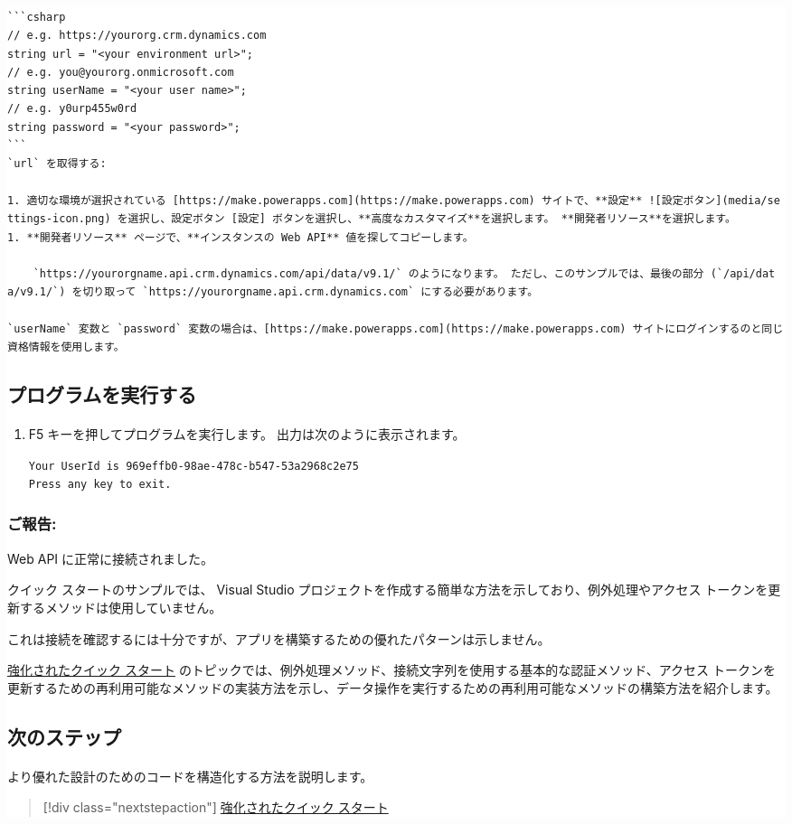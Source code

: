     ```csharp
    // e.g. https://yourorg.crm.dynamics.com
    string url = "<your environment url>";
    // e.g. you@yourorg.onmicrosoft.com
    string userName = "<your user name>";
    // e.g. y0urp455w0rd
    string password = "<your password>";
    ```
    `url` を取得する: 

    1. 適切な環境が選択されている [https://make.powerapps.com](https://make.powerapps.com) サイトで、**設定** ![設定ボタン](media/settings-icon.png) を選択し、設定ボタン [設定] ボタンを選択し、**高度なカスタマイズ**を選択します。 **開発者リソース**を選択します。
    1. **開発者リソース** ページで、**インスタンスの Web API** 値を探してコピーします。 

        `https://yourorgname.api.crm.dynamics.com/api/data/v9.1/` のようになります。 ただし、このサンプルでは、最後の部分 (`/api/data/v9.1/`) を切り取って `https://yourorgname.api.crm.dynamics.com` にする必要があります。

    `userName` 変数と `password` 変数の場合は、[https://make.powerapps.com](https://make.powerapps.com) サイトにログインするのと同じ資格情報を使用します。

## <a name="run-the-program"></a>プログラムを実行する

1. F5 キーを押してプログラムを実行します。 出力は次のように表示されます。

    ```
    Your UserId is 969effb0-98ae-478c-b547-53a2968c2e75
    Press any key to exit.
    ```

### <a name="congratulations"></a>ご報告: 

Web API に正常に接続されました。

クイック スタートのサンプルでは、 Visual Studio プロジェクトを作成する簡単な方法を示しており、例外処理やアクセス トークンを更新するメソッドは使用していません。 

これは接続を確認するには十分ですが、アプリを構築するための優れたパターンは示しません。

[強化されたクイック スタート](enhanced-quick-start.md) のトピックでは、例外処理メソッド、接続文字列を使用する基本的な認証メソッド、アクセス トークンを更新するための再利用可能なメソッドの実装方法を示し、データ操作を実行するための再利用可能なメソッドの構築方法を紹介します。

## <a name="next-steps"></a>次のステップ

より優れた設計のためのコードを構造化する方法を説明します。

> [!div class="nextstepaction"]
> [強化されたクイック スタート](enhanced-quick-start.md)<br/>
